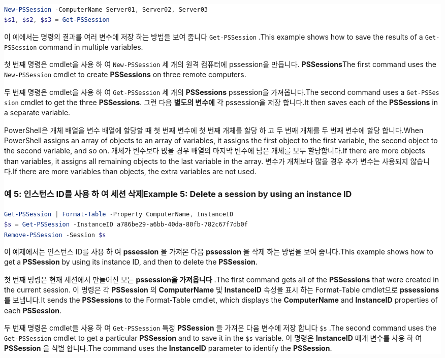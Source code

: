 ```powershell
New-PSSession -ComputerName Server01, Server02, Server03
$s1, $s2, $s3 = Get-PSSession
```

<span data-ttu-id="88c33-145">이 예에서는 명령의 결과를 여러 변수에 저장 하는 방법을 보여 줍니다 `Get-PSSession` .</span><span class="sxs-lookup"><span data-stu-id="88c33-145">This example shows how to save the results of a `Get-PSSession` command in multiple variables.</span></span>

<span data-ttu-id="88c33-146">첫 번째 명령은 cmdlet을 사용 하 여 `New-PSSession` 세 개의 원격 컴퓨터에 pssession을 만듭니다. **PSSessions**</span><span class="sxs-lookup"><span data-stu-id="88c33-146">The first command uses the `New-PSSession` cmdlet to create **PSSessions** on three remote computers.</span></span>

<span data-ttu-id="88c33-147">두 번째 명령은 cmdlet을 사용 하 여 `Get-PSSession` 세 개의 **PSSessions** pssession을 가져옵니다.</span><span class="sxs-lookup"><span data-stu-id="88c33-147">The second command uses a `Get-PSSession` cmdlet to get the three **PSSessions**.</span></span> <span data-ttu-id="88c33-148">그런 다음 **별도의 변수에** 각 pssession을 저장 합니다.</span><span class="sxs-lookup"><span data-stu-id="88c33-148">It then saves each of the **PSSessions** in a separate variable.</span></span>

<span data-ttu-id="88c33-149">PowerShell은 개체 배열을 변수 배열에 할당할 때 첫 번째 변수에 첫 번째 개체를 할당 하 고 두 번째 개체를 두 번째 변수에 할당 합니다.</span><span class="sxs-lookup"><span data-stu-id="88c33-149">When PowerShell assigns an array of objects to an array of variables, it assigns the first object to the first variable, the second object to the second variable, and so on.</span></span> <span data-ttu-id="88c33-150">개체가 변수보다 많을 경우 배열의 마지막 변수에 남은 개체를 모두 할당합니다.</span><span class="sxs-lookup"><span data-stu-id="88c33-150">If there are more objects than variables, it assigns all remaining objects to the last variable in the array.</span></span> <span data-ttu-id="88c33-151">변수가 개체보다 많을 경우 추가 변수는 사용되지 않습니다.</span><span class="sxs-lookup"><span data-stu-id="88c33-151">If there are more variables than objects, the extra variables are not used.</span></span>

### <span data-ttu-id="88c33-152">예 5: 인스턴스 ID를 사용 하 여 세션 삭제</span><span class="sxs-lookup"><span data-stu-id="88c33-152">Example 5: Delete a session by using an instance ID</span></span>

```powershell
Get-PSSession | Format-Table -Property ComputerName, InstanceID
$s = Get-PSSession -InstanceID a786be29-a6bb-40da-80fb-782c67f7db0f
Remove-PSSession -Session $s
```

<span data-ttu-id="88c33-153">이 예제에서는 인스턴스 ID를 사용 하 여 **pssession** 을 가져온 다음 **pssession** 을 삭제 하는 방법을 보여 줍니다.</span><span class="sxs-lookup"><span data-stu-id="88c33-153">This example shows how to get a **PSSession** by using its instance ID, and then to delete the **PSSession**.</span></span>

<span data-ttu-id="88c33-154">첫 번째 명령은 현재 세션에서 만들어진 모든 **pssession을 가져옵니다** .</span><span class="sxs-lookup"><span data-stu-id="88c33-154">The first command gets all of the **PSSessions** that were created in the current session.</span></span> <span data-ttu-id="88c33-155">이 명령은 각 **PSSession** 의 **ComputerName** 및 **InstanceID** 속성을 표시 하는 Format-Table cmdlet으로 **pssessions** 를 보냅니다.</span><span class="sxs-lookup"><span data-stu-id="88c33-155">It sends the **PSSessions** to the Format-Table cmdlet, which displays the **ComputerName** and **InstanceID** properties of each **PSSession**.</span></span>

<span data-ttu-id="88c33-156">두 번째 명령은 cmdlet을 사용 하 여 `Get-PSSession` 특정 **PSSession** 을 가져온 다음 변수에 저장 합니다 `$s` .</span><span class="sxs-lookup"><span data-stu-id="88c33-156">The second command uses the `Get-PSSession` cmdlet to get a particular **PSSession** and to save it in the `$s` variable.</span></span> <span data-ttu-id="88c33-157">이 명령은 **InstanceID** 매개 변수를 사용 하 여 **PSSession** 을 식별 합니다.</span><span class="sxs-lookup"><span data-stu-id="88c33-157">The command uses the **InstanceID** parameter to identify the **PSSession**.</span></span>

